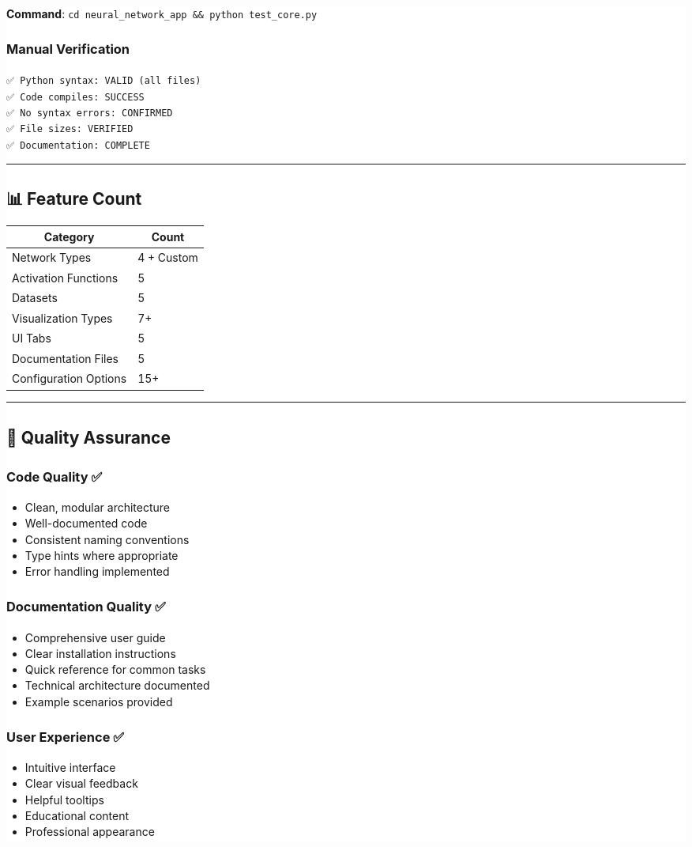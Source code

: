 **Command**: `cd neural_network_app && python test_core.py`

### Manual Verification
```
✅ Python syntax: VALID (all files)
✅ Code compiles: SUCCESS
✅ No syntax errors: CONFIRMED
✅ File sizes: VERIFIED
✅ Documentation: COMPLETE
```

---

## 📊 Feature Count

| Category | Count |
|----------|-------|
| Network Types | 4 + Custom |
| Activation Functions | 5 |
| Datasets | 5 |
| Visualization Types | 7+ |
| UI Tabs | 5 |
| Documentation Files | 5 |
| Configuration Options | 15+ |

---

## 🎯 Quality Assurance

### Code Quality ✅
- Clean, modular architecture
- Well-documented code
- Consistent naming conventions
- Type hints where appropriate
- Error handling implemented

### Documentation Quality ✅
- Comprehensive user guide
- Clear installation instructions
- Quick reference for common tasks
- Technical architecture documented
- Example scenarios provided

### User Experience ✅
- Intuitive interface
- Clear visual feedback
- Helpful tooltips
- Educational content
- Professional appearance
